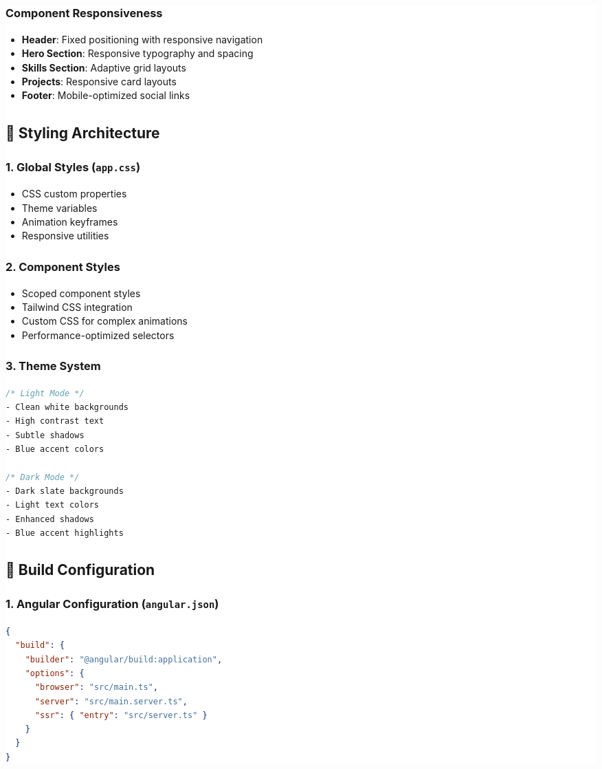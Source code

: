 ### Component Responsiveness
- **Header**: Fixed positioning with responsive navigation
- **Hero Section**: Responsive typography and spacing
- **Skills Section**: Adaptive grid layouts
- **Projects**: Responsive card layouts
- **Footer**: Mobile-optimized social links

## 🎨 Styling Architecture

### 1. **Global Styles** (`app.css`)
- CSS custom properties
- Theme variables
- Animation keyframes
- Responsive utilities

### 2. **Component Styles**
- Scoped component styles
- Tailwind CSS integration
- Custom CSS for complex animations
- Performance-optimized selectors

### 3. **Theme System**
```css
/* Light Mode */
- Clean white backgrounds
- High contrast text
- Subtle shadows
- Blue accent colors

/* Dark Mode */
- Dark slate backgrounds
- Light text colors
- Enhanced shadows
- Blue accent highlights
```

## 🚀 Build Configuration

### 1. **Angular Configuration** (`angular.json`)
```json
{
  "build": {
    "builder": "@angular/build:application",
    "options": {
      "browser": "src/main.ts",
      "server": "src/main.server.ts",
      "ssr": { "entry": "src/server.ts" }
    }
  }
}
```

